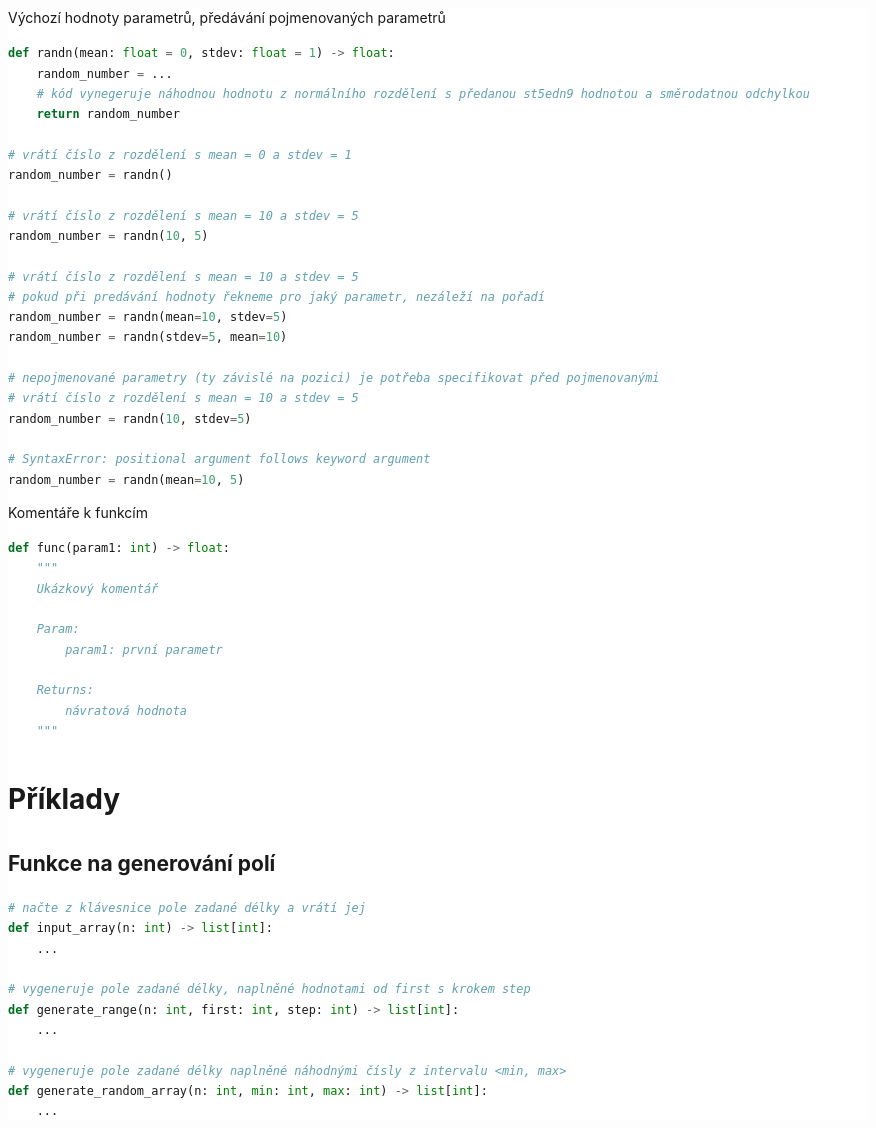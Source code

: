 Výchozí hodnoty parametrů, předávání pojmenovaných parametrů
```python
def randn(mean: float = 0, stdev: float = 1) -> float:
    random_number = ...
    # kód vynegeruje náhodnou hodnotu z normálního rozdělení s předanou st5edn9 hodnotou a směrodatnou odchylkou
    return random_number

# vrátí číslo z rozdělení s mean = 0 a stdev = 1
random_number = randn() 

# vrátí číslo z rozdělení s mean = 10 a stdev = 5 
random_number = randn(10, 5)

# vrátí číslo z rozdělení s mean = 10 a stdev = 5
# pokud při predávání hodnoty řekneme pro jaký parametr, nezáleží na pořadí
random_number = randn(mean=10, stdev=5)
random_number = randn(stdev=5, mean=10)

# nepojmenované parametry (ty závislé na pozici) je potřeba specifikovat před pojmenovanými
# vrátí číslo z rozdělení s mean = 10 a stdev = 5 
random_number = randn(10, stdev=5)

# SyntaxError: positional argument follows keyword argument
random_number = randn(mean=10, 5)
```

Komentáře k funkcím
```python
def func(param1: int) -> float:
    """
    Ukázkový komentář

    Param:
        param1: první parametr

    Returns:
        návratová hodnota
    """
```

# Příklady

## Funkce na generování polí
```python
# načte z klávesnice pole zadané délky a vrátí jej
def input_array(n: int) -> list[int]:
    ...

# vygeneruje pole zadané délky, naplněné hodnotami od first s krokem step
def generate_range(n: int, first: int, step: int) -> list[int]:
    ...

# vygeneruje pole zadané délky naplněné náhodnými čísly z intervalu <min, max>
def generate_random_array(n: int, min: int, max: int) -> list[int]:
    ...
```
